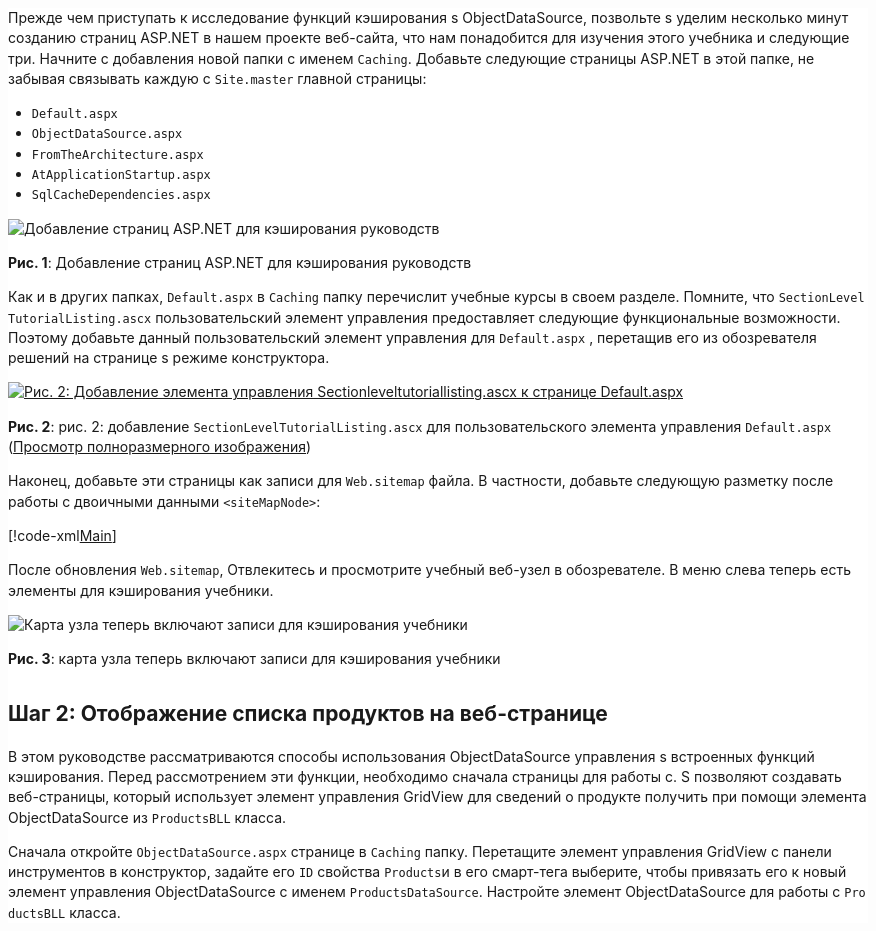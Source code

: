 Прежде чем приступать к исследование функций кэширования s ObjectDataSource, позвольте s уделим несколько минут созданию страниц ASP.NET в нашем проекте веб-сайта, что нам понадобится для изучения этого учебника и следующие три. Начните с добавления новой папки с именем `Caching`. Добавьте следующие страницы ASP.NET в этой папке, не забывая связывать каждую с `Site.master` главной страницы:

- `Default.aspx`
- `ObjectDataSource.aspx`
- `FromTheArchitecture.aspx`
- `AtApplicationStartup.aspx`
- `SqlCacheDependencies.aspx`


![Добавление страниц ASP.NET для кэширования руководств](caching-data-with-the-objectdatasource-cs/_static/image1.png)

**Рис. 1**: Добавление страниц ASP.NET для кэширования руководств


Как и в других папках, `Default.aspx` в `Caching` папку перечислит учебные курсы в своем разделе. Помните, что `SectionLevelTutorialListing.ascx` пользовательский элемент управления предоставляет следующие функциональные возможности. Поэтому добавьте данный пользовательский элемент управления для `Default.aspx` , перетащив его из обозревателя решений на странице s режиме конструктора.


[![Рис. 2: Добавление элемента управления Sectionleveltutoriallisting.ascx к странице Default.aspx](caching-data-with-the-objectdatasource-cs/_static/image3.png)](caching-data-with-the-objectdatasource-cs/_static/image2.png)

**Рис. 2**: рис. 2: добавление `SectionLevelTutorialListing.ascx` для пользовательского элемента управления `Default.aspx` ([Просмотр полноразмерного изображения](caching-data-with-the-objectdatasource-cs/_static/image4.png))


Наконец, добавьте эти страницы как записи для `Web.sitemap` файла. В частности, добавьте следующую разметку после работы с двоичными данными `<siteMapNode>`:


[!code-xml[Main](caching-data-with-the-objectdatasource-cs/samples/sample1.xml)]

После обновления `Web.sitemap`, Отвлекитесь и просмотрите учебный веб-узел в обозревателе. В меню слева теперь есть элементы для кэширования учебники.


![Карта узла теперь включают записи для кэширования учебники](caching-data-with-the-objectdatasource-cs/_static/image5.png)

**Рис. 3**: карта узла теперь включают записи для кэширования учебники


## <a name="step-2-displaying-a-list-of-products-in-a-web-page"></a>Шаг 2: Отображение списка продуктов на веб-странице

В этом руководстве рассматриваются способы использования ObjectDataSource управления s встроенных функций кэширования. Перед рассмотрением эти функции, необходимо сначала страницы для работы с. S позволяют создавать веб-страницы, который использует элемент управления GridView для сведений о продукте получить при помощи элемента ObjectDataSource из `ProductsBLL` класса.

Сначала откройте `ObjectDataSource.aspx` странице в `Caching` папку. Перетащите элемент управления GridView с панели инструментов в конструктор, задайте его `ID` свойства `Products`и в его смарт-тега выберите, чтобы привязать его к новый элемент управления ObjectDataSource с именем `ProductsDataSource`. Настройте элемент ObjectDataSource для работы с `ProductsBLL` класса.
